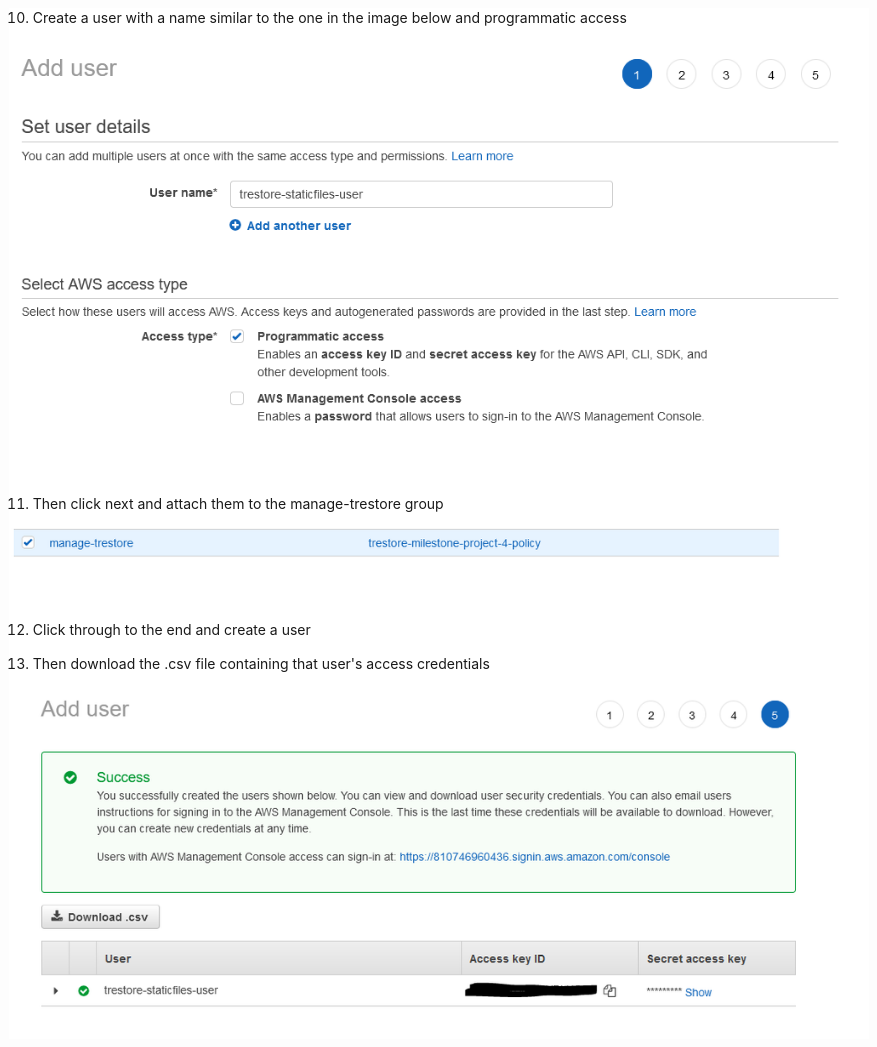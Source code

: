 10. Create a user with a name similar to the one in the image below and programmatic access

![Deploy step 36](https://github.com/zackgithuboriginal/trestore-milestone-project-4/blob/master/docs/deploy_46.PNG)

11. Then click next and attach them to the manage-trestore group

![Deploy step 37](https://github.com/zackgithuboriginal/trestore-milestone-project-4/blob/master/docs/deploy_47.PNG)

12. Click through to the end and create a user

13. Then download the .csv file containing that user's access credentials

![Deploy step 38](https://github.com/zackgithuboriginal/trestore-milestone-project-4/blob/master/docs/deploy_48.PNG)
